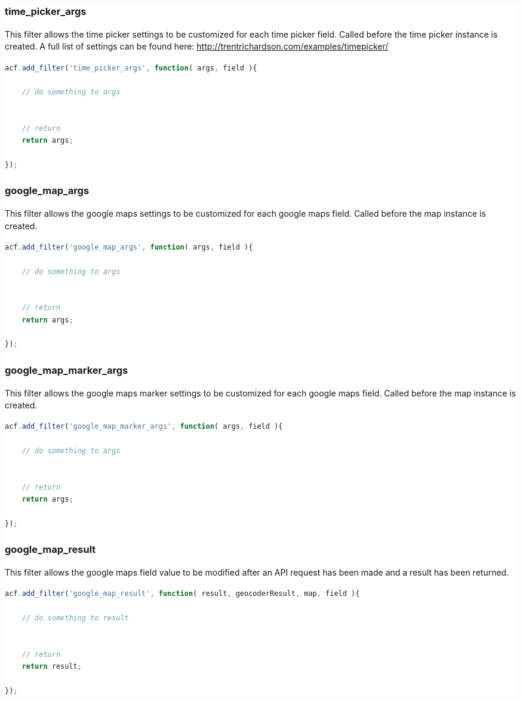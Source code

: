 ### time_picker_args
This filter allows the time picker settings to be customized for each time picker field. Called before the time picker instance is created. A full list of settings can be found here: http://trentrichardson.com/examples/timepicker/
```js
acf.add_filter('time_picker_args', function( args, field ){
	
	// do something to args
	
	
	// return
	return args;
			
});
```

### google_map_args
This filter allows the google maps settings to be customized for each google maps field. Called before the map instance is created.
```js
acf.add_filter('google_map_args', function( args, field ){
	
	// do something to args
	
	
	// return
	return args;
			
});
```

### google_map_marker_args
This filter allows the google maps marker settings to be customized for each google maps field. Called before the map instance is created.
```js
acf.add_filter('google_map_marker_args', function( args, field ){
	
	// do something to args
	
	
	// return
	return args;
			
});
```

### google_map_result
This filter allows the google maps field value to be modified after an API request has been made and a result has been returned.
```js
acf.add_filter('google_map_result', function( result, geocoderResult, map, field ){
	
	// do something to result
	
	
	// return
	return result;
			
});
```
